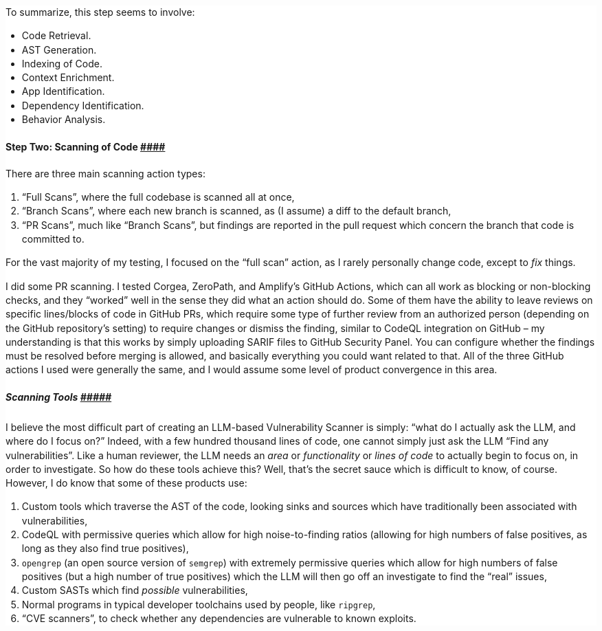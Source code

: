 To summarize, this step seems to involve:

- Code Retrieval.
- AST Generation.
- Indexing of Code.
- Context Enrichment.
- App Identification.
- Dependency Identification.
- Behavior Analysis.

#### Step Two: Scanning of Code [\#\#\#\#](https://joshua.hu/llm-engineer-review-sast-security-ai-tools-pentesters\#step-two-scanning-of-code)

There are three main scanning action types:

1. “Full Scans”, where the full codebase is scanned all at once,
2. “Branch Scans”, where each new branch is scanned, as (I assume) a diff to the default branch,
3. “PR Scans”, much like “Branch Scans”, but findings are reported in the pull request which concern the branch that code is committed to.

For the vast majority of my testing, I focused on the “full scan” action, as I rarely personally change code, except to _fix_ things.

I did some PR scanning. I tested Corgea, ZeroPath, and Amplify’s GitHub Actions, which can all work as blocking or non-blocking checks, and they “worked” well in the sense they did what an action should do. Some of them have the ability to leave reviews on specific lines/blocks of code in GitHub PRs, which require some type of further review from an authorized person (depending on the GitHub repository’s setting) to require changes or dismiss the finding, similar to CodeQL integration on GitHub – my understanding is that this works by simply uploading SARIF files to GitHub Security Panel. You can configure whether the findings must be resolved before merging is allowed, and basically everything you could want related to that. All of the three GitHub actions I used were generally the same, and I would assume some level of product convergence in this area.

##### Scanning Tools [\#\#\#\#\#](https://joshua.hu/llm-engineer-review-sast-security-ai-tools-pentesters\#scanning-tools)

I believe the most difficult part of creating an LLM-based Vulnerability Scanner is simply: “what do I actually ask the LLM, and where do I focus on?” Indeed, with a few hundred thousand lines of code, one cannot simply just ask the LLM “Find any vulnerabilities”. Like a human reviewer, the LLM needs an _area_ or _functionality_ or _lines of code_ to actually begin to focus on, in order to investigate. So how do these tools achieve this? Well, that’s the secret sauce which is difficult to know, of course. However, I do know that some of these products use:

1. Custom tools which traverse the AST of the code, looking sinks and sources which have traditionally been associated with vulnerabilities,
2. CodeQL with permissive queries which allow for high noise-to-finding ratios (allowing for high numbers of false positives, as long as they also find true positives),
3. `opengrep` (an open source version of `semgrep`) with extremely permissive queries which allow for high numbers of false positives (but a high number of true positives) which the LLM will then go off an investigate to find the “real” issues,
4. Custom SASTs which find _possible_ vulnerabilities,
5. Normal programs in typical developer toolchains used by people, like `ripgrep`,
6. “CVE scanners”, to check whether any dependencies are vulnerable to known exploits.
